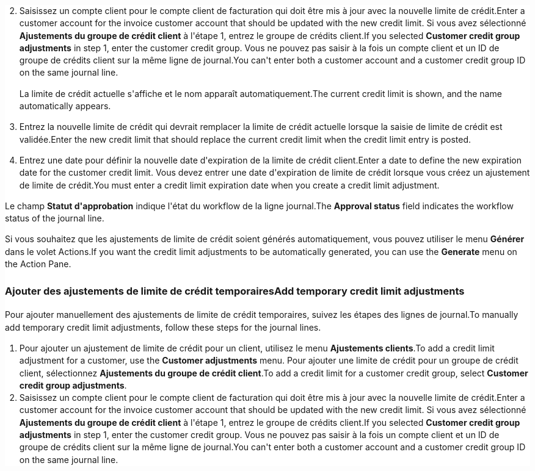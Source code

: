 2. <span data-ttu-id="ba716-124">Saisissez un compte client pour le compte client de facturation qui doit être mis à jour avec la nouvelle limite de crédit.</span><span class="sxs-lookup"><span data-stu-id="ba716-124">Enter a customer account for the invoice customer account that should be updated with the new credit limit.</span></span> <span data-ttu-id="ba716-125">Si vous avez sélectionné **Ajustements du groupe de crédit client** à l'étape 1, entrez le groupe de crédits client.</span><span class="sxs-lookup"><span data-stu-id="ba716-125">If you selected **Customer credit group adjustments** in step 1, enter the customer credit group.</span></span> <span data-ttu-id="ba716-126">Vous ne pouvez pas saisir à la fois un compte client et un ID de groupe de crédits client sur la même ligne de journal.</span><span class="sxs-lookup"><span data-stu-id="ba716-126">You can't enter both a customer account and a customer credit group ID on the same journal line.</span></span>

    <span data-ttu-id="ba716-127">La limite de crédit actuelle s'affiche et le nom apparaît automatiquement.</span><span class="sxs-lookup"><span data-stu-id="ba716-127">The current credit limit is shown, and the name automatically appears.</span></span>

3. <span data-ttu-id="ba716-128">Entrez la nouvelle limite de crédit qui devrait remplacer la limite de crédit actuelle lorsque la saisie de limite de crédit est validée.</span><span class="sxs-lookup"><span data-stu-id="ba716-128">Enter the new credit limit that should replace the current credit limit when the credit limit entry is posted.</span></span>
4. <span data-ttu-id="ba716-129">Entrez une date pour définir la nouvelle date d'expiration de la limite de crédit client.</span><span class="sxs-lookup"><span data-stu-id="ba716-129">Enter a date to define the new expiration date for the customer credit limit.</span></span> <span data-ttu-id="ba716-130">Vous devez entrer une date d'expiration de limite de crédit lorsque vous créez un ajustement de limite de crédit.</span><span class="sxs-lookup"><span data-stu-id="ba716-130">You must enter a credit limit expiration date when you create a credit limit adjustment.</span></span>

<span data-ttu-id="ba716-131">Le champ **Statut d'approbation** indique l'état du workflow de la ligne journal.</span><span class="sxs-lookup"><span data-stu-id="ba716-131">The **Approval status** field indicates the workflow status of the journal line.</span></span>

<span data-ttu-id="ba716-132">Si vous souhaitez que les ajustements de limite de crédit soient générés automatiquement, vous pouvez utiliser le menu **Générer** dans le volet Actions.</span><span class="sxs-lookup"><span data-stu-id="ba716-132">If you want the credit limit adjustments to be automatically generated, you can use the **Generate** menu on the Action Pane.</span></span>
 
### <a name="add-temporary-credit-limit-adjustments"></a><span data-ttu-id="ba716-133">Ajouter des ajustements de limite de crédit temporaires</span><span class="sxs-lookup"><span data-stu-id="ba716-133">Add temporary credit limit adjustments</span></span>

<span data-ttu-id="ba716-134">Pour ajouter manuellement des ajustements de limite de crédit temporaires, suivez les étapes des lignes de journal.</span><span class="sxs-lookup"><span data-stu-id="ba716-134">To manually add temporary credit limit adjustments, follow these steps for the journal lines.</span></span>

1. <span data-ttu-id="ba716-135">Pour ajouter un ajustement de limite de crédit pour un client, utilisez le menu **Ajustements clients**.</span><span class="sxs-lookup"><span data-stu-id="ba716-135">To add a credit limit adjustment for a customer, use the **Customer adjustments** menu.</span></span> <span data-ttu-id="ba716-136">Pour ajouter une limite de crédit pour un groupe de crédit client, sélectionnez **Ajustements du groupe de crédit client**.</span><span class="sxs-lookup"><span data-stu-id="ba716-136">To add a credit limit for a customer credit group, select **Customer credit group adjustments**.</span></span>
2. <span data-ttu-id="ba716-137">Saisissez un compte client pour le compte client de facturation qui doit être mis à jour avec la nouvelle limite de crédit.</span><span class="sxs-lookup"><span data-stu-id="ba716-137">Enter a customer account for the invoice customer account that should be updated with the new credit limit.</span></span> <span data-ttu-id="ba716-138">Si vous avez sélectionné **Ajustements du groupe de crédit client** à l'étape 1, entrez le groupe de crédits client.</span><span class="sxs-lookup"><span data-stu-id="ba716-138">If you selected **Customer credit group adjustments** in step 1, enter the customer credit group.</span></span> <span data-ttu-id="ba716-139">Vous ne pouvez pas saisir à la fois un compte client et un ID de groupe de crédits client sur la même ligne de journal.</span><span class="sxs-lookup"><span data-stu-id="ba716-139">You can't enter both a customer account and a customer credit group ID on the same journal line.</span></span>
